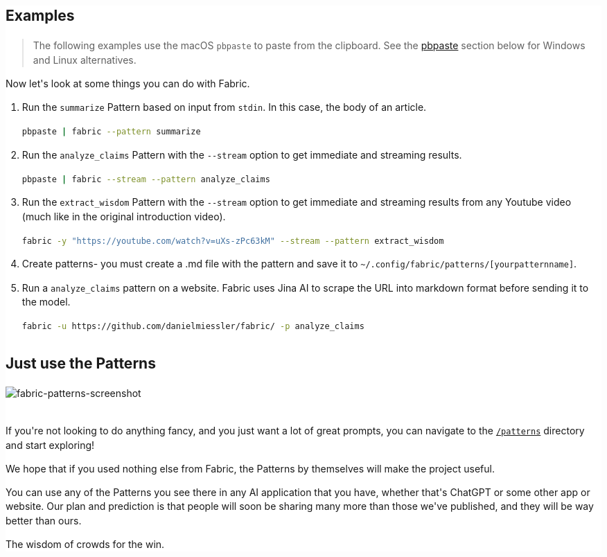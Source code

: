 ## Examples

> The following examples use the macOS `pbpaste` to paste from the clipboard. See the [pbpaste](#pbpaste) section below for Windows and Linux alternatives.

Now let's look at some things you can do with Fabric.

1. Run the `summarize` Pattern based on input from `stdin`. In this case, the body of an article.

    ```bash
    pbpaste | fabric --pattern summarize
    ```

2. Run the `analyze_claims` Pattern with the `--stream` option to get immediate and streaming results.

    ```bash
    pbpaste | fabric --stream --pattern analyze_claims
    ```

3. Run the `extract_wisdom` Pattern with the `--stream` option to get immediate and streaming results from any      Youtube video (much like in the original introduction video).

    ```bash
    fabric -y "https://youtube.com/watch?v=uXs-zPc63kM" --stream --pattern extract_wisdom
    ```

4. Create patterns- you must create a .md file with the pattern and save it to `~/.config/fabric/patterns/[yourpatternname]`.

5. Run a `analyze_claims` pattern on a website. Fabric uses Jina AI to scrape the URL into markdown format before sending it to the model.

    ```bash
    fabric -u https://github.com/danielmiessler/fabric/ -p analyze_claims
    ```

## Just use the Patterns

<img width="1173" alt="fabric-patterns-screenshot" src="https://github.com/danielmiessler/fabric/assets/50654/9186a044-652b-4673-89f7-71cf066f32d8">

<br />
<br />

If you're not looking to do anything fancy, and you just want a lot of great prompts, you can navigate to the [`/patterns`](https://github.com/danielmiessler/fabric/tree/main/data/patterns) directory and start exploring!

We hope that if you used nothing else from Fabric, the Patterns by themselves will make the project useful.

You can use any of the Patterns you see there in any AI application that you have, whether that's ChatGPT or some other app or website. Our plan and prediction is that people will soon be sharing many more than those we've published, and they will be way better than ours.

The wisdom of crowds for the win.
